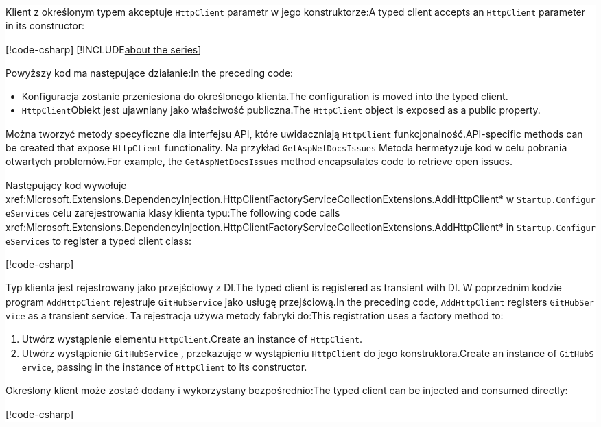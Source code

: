 <span data-ttu-id="3efd2-156">Klient z określonym typem akceptuje `HttpClient` parametr w jego konstruktorze:</span><span class="sxs-lookup"><span data-stu-id="3efd2-156">A typed client accepts an `HttpClient` parameter in its constructor:</span></span>

[!code-csharp[](http-requests/samples/3.x/HttpClientFactorySample/GitHub/GitHubService.cs?name=snippet1&highlight=5)]
[!INCLUDE[about the series](~/includes/code-comments-loc.md)]

<span data-ttu-id="3efd2-157">Powyższy kod ma następujące działanie:</span><span class="sxs-lookup"><span data-stu-id="3efd2-157">In the preceding code:</span></span>

* <span data-ttu-id="3efd2-158">Konfiguracja zostanie przeniesiona do określonego klienta.</span><span class="sxs-lookup"><span data-stu-id="3efd2-158">The configuration is moved into the typed client.</span></span>
* <span data-ttu-id="3efd2-159">`HttpClient`Obiekt jest ujawniany jako właściwość publiczna.</span><span class="sxs-lookup"><span data-stu-id="3efd2-159">The `HttpClient` object is exposed as a public property.</span></span>

<span data-ttu-id="3efd2-160">Można tworzyć metody specyficzne dla interfejsu API, które uwidaczniają `HttpClient` funkcjonalność.</span><span class="sxs-lookup"><span data-stu-id="3efd2-160">API-specific methods can be created that expose `HttpClient` functionality.</span></span> <span data-ttu-id="3efd2-161">Na przykład `GetAspNetDocsIssues` Metoda hermetyzuje kod w celu pobrania otwartych problemów.</span><span class="sxs-lookup"><span data-stu-id="3efd2-161">For example, the `GetAspNetDocsIssues` method encapsulates code to retrieve open issues.</span></span>

<span data-ttu-id="3efd2-162">Następujący kod wywołuje <xref:Microsoft.Extensions.DependencyInjection.HttpClientFactoryServiceCollectionExtensions.AddHttpClient*> w `Startup.ConfigureServices` celu zarejestrowania klasy klienta typu:</span><span class="sxs-lookup"><span data-stu-id="3efd2-162">The following code calls <xref:Microsoft.Extensions.DependencyInjection.HttpClientFactoryServiceCollectionExtensions.AddHttpClient*> in `Startup.ConfigureServices` to register a typed client class:</span></span>

[!code-csharp[](http-requests/samples/3.x/HttpClientFactorySample/Startup.cs?name=snippet3)]

<span data-ttu-id="3efd2-163">Typ klienta jest rejestrowany jako przejściowy z DI.</span><span class="sxs-lookup"><span data-stu-id="3efd2-163">The typed client is registered as transient with DI.</span></span> <span data-ttu-id="3efd2-164">W poprzednim kodzie program `AddHttpClient` rejestruje `GitHubService` jako usługę przejściową.</span><span class="sxs-lookup"><span data-stu-id="3efd2-164">In the preceding code, `AddHttpClient` registers `GitHubService` as a transient service.</span></span> <span data-ttu-id="3efd2-165">Ta rejestracja używa metody fabryki do:</span><span class="sxs-lookup"><span data-stu-id="3efd2-165">This registration uses a factory method to:</span></span>

1. <span data-ttu-id="3efd2-166">Utwórz wystąpienie elementu `HttpClient`.</span><span class="sxs-lookup"><span data-stu-id="3efd2-166">Create an instance of `HttpClient`.</span></span>
1. <span data-ttu-id="3efd2-167">Utwórz wystąpienie `GitHubService` , przekazując w wystąpieniu `HttpClient` do jego konstruktora.</span><span class="sxs-lookup"><span data-stu-id="3efd2-167">Create an instance of `GitHubService`, passing in the instance of `HttpClient` to its constructor.</span></span>

<span data-ttu-id="3efd2-168">Określony klient może zostać dodany i wykorzystany bezpośrednio:</span><span class="sxs-lookup"><span data-stu-id="3efd2-168">The typed client can be injected and consumed directly:</span></span>

[!code-csharp[](http-requests/samples/3.x/HttpClientFactorySample/Pages/TypedClient.cshtml.cs?name=snippet1&highlight=11-14,20)]
